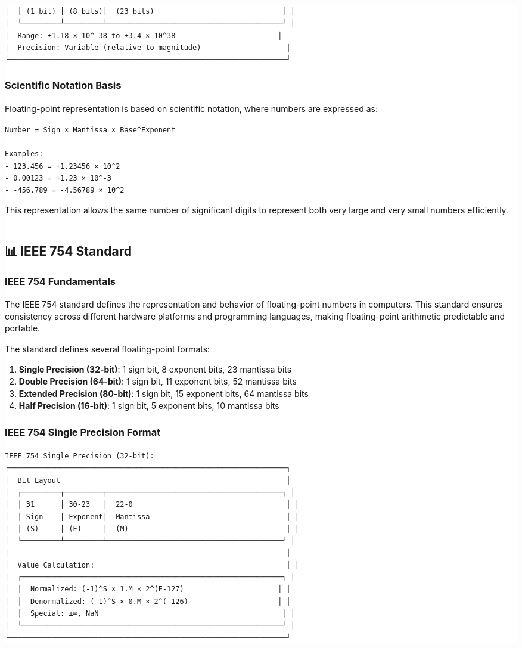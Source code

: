 ```
│  │ (1 bit) │ (8 bits)│  (23 bits)                              │ │
│  └─────────┴─────────┴─────────────────────────────────────────┘ │
│  Range: ±1.18 × 10^-38 to ±3.4 × 10^38                        │
│  Precision: Variable (relative to magnitude)                    │
└─────────────────────────────────────────────────────────────────┘
```

### **Scientific Notation Basis**

Floating-point representation is based on scientific notation, where numbers are expressed as:

```
Number = Sign × Mantissa × Base^Exponent

Examples:
- 123.456 = +1.23456 × 10^2
- 0.00123 = +1.23 × 10^-3
- -456.789 = -4.56789 × 10^2
```

This representation allows the same number of significant digits to represent both very large and very small numbers efficiently.

---

## 📊 **IEEE 754 Standard**

### **IEEE 754 Fundamentals**

The IEEE 754 standard defines the representation and behavior of floating-point numbers in computers. This standard ensures consistency across different hardware platforms and programming languages, making floating-point arithmetic predictable and portable.

The standard defines several floating-point formats:
1. **Single Precision (32-bit)**: 1 sign bit, 8 exponent bits, 23 mantissa bits
2. **Double Precision (64-bit)**: 1 sign bit, 11 exponent bits, 52 mantissa bits
3. **Extended Precision (80-bit)**: 1 sign bit, 15 exponent bits, 64 mantissa bits
4. **Half Precision (16-bit)**: 1 sign bit, 5 exponent bits, 10 mantissa bits

### **IEEE 754 Single Precision Format**

```
IEEE 754 Single Precision (32-bit):
┌─────────────────────────────────────────────────────────────────┐
│  Bit Layout                                                     │
│  ┌─────────┬─────────┬─────────────────────────────────────────┐ │
│  │ 31      │ 30-23   │  22-0                                    │ │
│  │ Sign    │ Exponent│  Mantissa                                │ │
│  │ (S)     │ (E)     │  (M)                                     │ │
│  └─────────┴─────────┴─────────────────────────────────────────┘ │
│                                                                 │
│  Value Calculation:                                             │ │
│  ┌─────────────────────────────────────────────────────────────┐ │
│  │  Normalized: (-1)^S × 1.M × 2^(E-127)                      │ │
│  │  Denormalized: (-1)^S × 0.M × 2^(-126)                     │ │
│  │  Special: ±∞, NaN                                           │ │
│  └─────────────────────────────────────────────────────────────┘ │
└─────────────────────────────────────────────────────────────────┘
```
